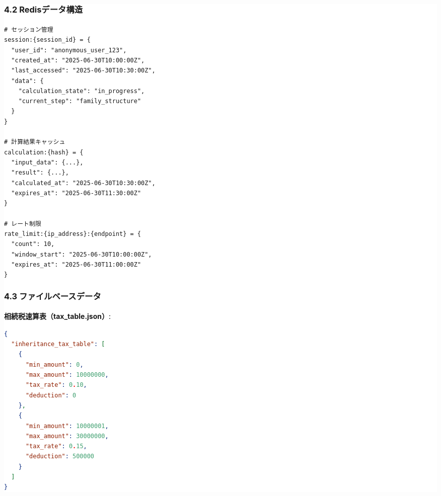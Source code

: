### 4.2 Redisデータ構造

```redis
# セッション管理
session:{session_id} = {
  "user_id": "anonymous_user_123",
  "created_at": "2025-06-30T10:00:00Z",
  "last_accessed": "2025-06-30T10:30:00Z",
  "data": {
    "calculation_state": "in_progress",
    "current_step": "family_structure"
  }
}

# 計算結果キャッシュ
calculation:{hash} = {
  "input_data": {...},
  "result": {...},
  "calculated_at": "2025-06-30T10:30:00Z",
  "expires_at": "2025-06-30T11:30:00Z"
}

# レート制限
rate_limit:{ip_address}:{endpoint} = {
  "count": 10,
  "window_start": "2025-06-30T10:00:00Z",
  "expires_at": "2025-06-30T11:00:00Z"
}
```

### 4.3 ファイルベースデータ

**相続税速算表（tax_table.json）**:
```json
{
  "inheritance_tax_table": [
    {
      "min_amount": 0,
      "max_amount": 10000000,
      "tax_rate": 0.10,
      "deduction": 0
    },
    {
      "min_amount": 10000001,
      "max_amount": 30000000,
      "tax_rate": 0.15,
      "deduction": 500000
    }
  ]
}
```
